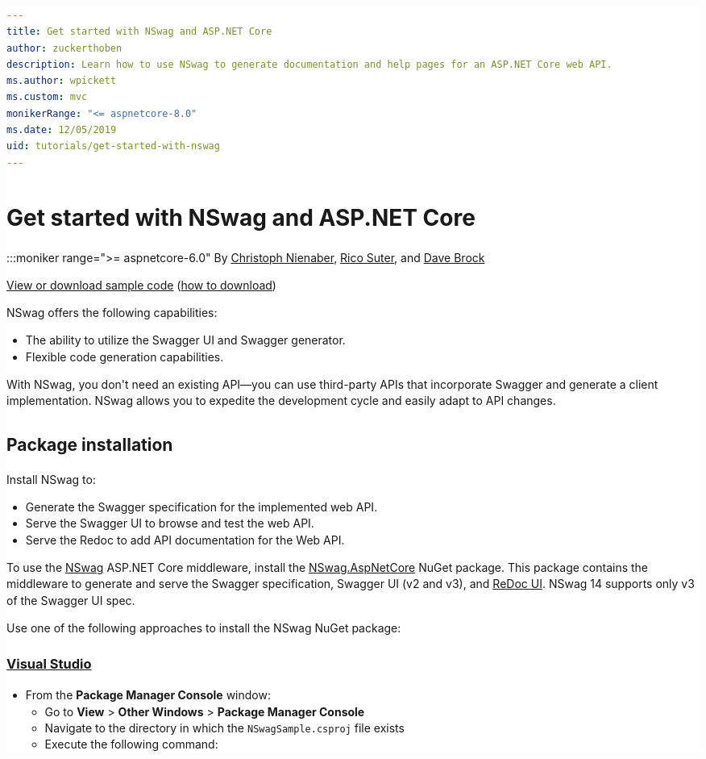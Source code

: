 ```yaml
---
title: Get started with NSwag and ASP.NET Core
author: zuckerthoben
description: Learn how to use NSwag to generate documentation and help pages for an ASP.NET Core web API.
ms.author: wpickett
ms.custom: mvc
monikerRange: "<= aspnetcore-8.0"
ms.date: 12/05/2019
uid: tutorials/get-started-with-nswag
---
```

# Get started with NSwag and ASP.NET Core

:::moniker range=">= aspnetcore-6.0"
By [Christoph Nienaber](https://twitter.com/zuckerthoben), [Rico Suter](https://rsuter.com), and [Dave Brock](https://twitter.com/daveabrock)

[View or download sample code](https://github.com/dotnet/AspNetCore.Docs/tree/main/aspnetcore/tutorials/web-api-help-pages-using-swagger/samples/7.x/NSwagSample) ([how to download](xref:index#how-to-download-a-sample))

NSwag offers the following capabilities:

* The ability to utilize the Swagger UI and Swagger generator.
* Flexible code generation capabilities.

With NSwag, you don't need an existing API&mdash;you can use third-party APIs that incorporate Swagger and generate a client implementation. NSwag allows you to expedite the development cycle and easily adapt to API changes.

## Package installation

Install NSwag to:

* Generate the Swagger specification for the implemented web API.
* Serve the Swagger UI to browse and test the web API.
* Serve the Redoc to add API documentation for the Web API.

To use the [NSwag](https://github.com/RicoSuter/NSwag) ASP.NET Core middleware, install the [NSwag.AspNetCore](https://www.nuget.org/packages/NSwag.AspNetCore/) NuGet package. This package contains the middleware to generate and serve the Swagger specification, Swagger UI (v2 and v3), and [ReDoc UI](https://github.com/Rebilly/ReDoc). NSwag 14 supports only v3 of the Swagger UI spec.

Use one of the following approaches to install the NSwag NuGet package:

### [Visual Studio](#tab/visual-studio)

* From the **Package Manager Console** window:
  * Go to **View** > **Other Windows** > **Package Manager Console**
  * Navigate to the directory in which the `NSwagSample.csproj` file exists
  * Execute the following command:
